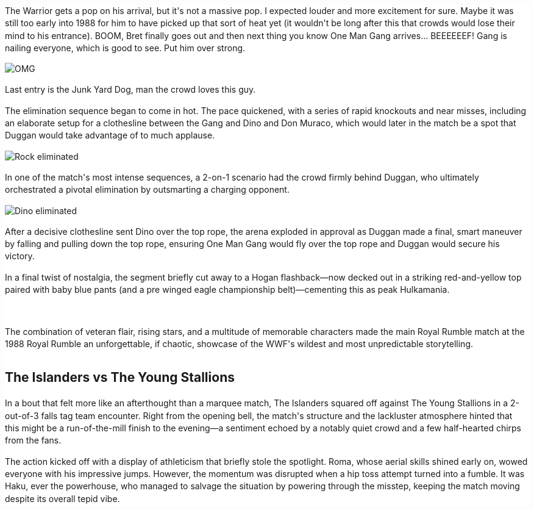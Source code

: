 The Warrior gets a pop on his arrival, but it's not a massive pop. I expected
louder and more excitement for sure. Maybe it was still too early into 1988 for
him to have picked up that sort of heat yet (it wouldn't be long after this that
crowds would lose their mind to his entrance). BOOM, Bret finally goes out and
then next thing you know One Man Gang arrives... BEEEEEEF! Gang is nailing
everyone, which is good to see. Put him over strong.

![OMG](https://media.giphy.com/media/x9ml8XNtTflCHWeWzc/giphy.gif)

Last entry is the Junk Yard Dog, man the crowd loves this guy.

The elimination sequence began to come in hot. The pace quickened, with a series
of rapid knockouts and near misses, including an elaborate setup for a
clothesline between the Gang and Dino and Don Muraco, which would later in the
match be a spot that Duggan would take advantage of to much applause.

![Rock eliminated](https://media.giphy.com/media/24kZxXmB1Rb9F78g6N/giphy.gif)

In one of the match's most intense sequences, a 2-on-1 scenario had the crowd
firmly behind Duggan, who ultimately orchestrated a pivotal elimination by
outsmarting a charging opponent.

![Dino eliminated](https://media.giphy.com/media/xcgvgR2BMluaSSOgsG/giphy.gif)

After a decisive clothesline sent Dino over the top rope, the arena exploded in
approval as Duggan made a final, smart maneuver by falling and pulling down the
top rope, ensuring One Man Gang would fly over the top rope and Duggan would
secure his victory.

In a final twist of nostalgia, the segment briefly cut away to a Hogan
flashback—now decked out in a striking red-and-yellow top paired with baby blue
pants (and a pre winged eagle championship belt)—cementing this as peak
Hulkamania.

<span class="image main half"><img src="../../assets/images/rumble-88-hulk-peak.jpg" alt="" /></span>

The combination of veteran flair, rising stars, and a multitude of
memorable characters made the main Royal Rumble match at the 1988 Royal Rumble
an unforgettable, if chaotic, showcase of the WWF's wildest and most
unpredictable storytelling.

## The Islanders vs The Young Stallions

In a bout that felt more like an afterthought than a marquee match, The
Islanders squared off against The Young Stallions in a 2-out-of-3 falls tag team
encounter. Right from the opening bell, the match's structure and the lackluster
atmosphere hinted that this might be a run-of-the-mill finish to the evening—a
sentiment echoed by a notably quiet crowd and a few half-hearted chirps from the
fans.

The action kicked off with a display of athleticism that briefly stole the
spotlight. Roma, whose aerial skills shined early on, wowed everyone with his
impressive jumps. However, the momentum was disrupted when a hip toss attempt
turned into a fumble. It was Haku, ever the powerhouse, who managed to salvage
the situation by powering through the misstep, keeping the match moving despite
its overall tepid vibe.
